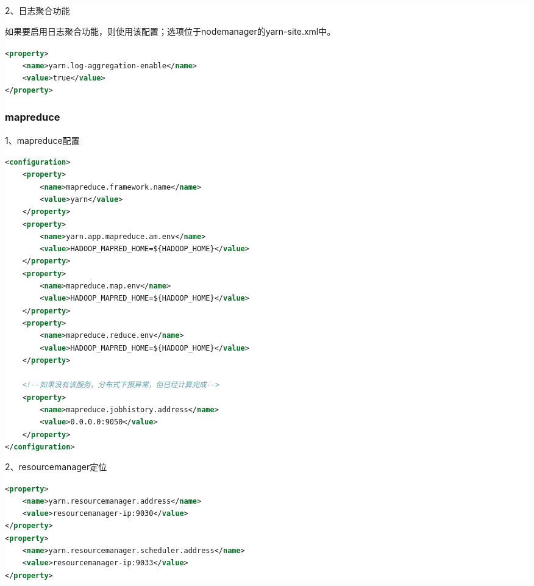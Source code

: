

2、日志聚合功能

如果要启用日志聚合功能，则使用该配置；选项位于nodemanager的yarn-site.xml中。

```xml
<property>
    <name>yarn.log-aggregation-enable</name>
	<value>true</value>
</property>
```



### mapreduce

1、mapreduce配置

```xml
<configuration>
    <property>
        <name>mapreduce.framework.name</name>
        <value>yarn</value>
    </property>
    <property>
        <name>yarn.app.mapreduce.am.env</name>
        <value>HADOOP_MAPRED_HOME=${HADOOP_HOME}</value>
    </property>
    <property>
        <name>mapreduce.map.env</name>
        <value>HADOOP_MAPRED_HOME=${HADOOP_HOME}</value>
    </property>
    <property>
        <name>mapreduce.reduce.env</name>
        <value>HADOOP_MAPRED_HOME=${HADOOP_HOME}</value>
    </property>
    
    <!--如果没有该服务，分布式下报异常，但已经计算完成-->
    <property>
     	<name>mapreduce.jobhistory.address</name>
     	<value>0.0.0.0:9050</value>
	</property>
</configuration>
```



2、resourcemanager定位

```xml
<property>
    <name>yarn.resourcemanager.address</name>
    <value>resourcemanager-ip:9030</value>
</property>
<property>
    <name>yarn.resourcemanager.scheduler.address</name>
    <value>resourcemanager-ip:9033</value>
</property>
```

